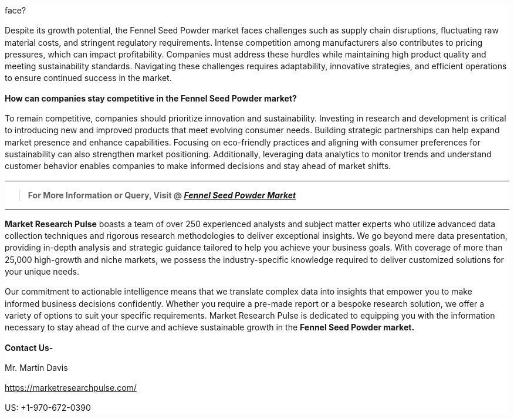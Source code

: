 face?</strong></p><p>Despite its growth potential, the Fennel Seed Powder market faces challenges such as supply chain disruptions, fluctuating raw material costs, and stringent regulatory requirements. Intense competition among manufacturers also contributes to pricing pressures, which can impact profitability. Companies must address these hurdles while maintaining high product quality and meeting sustainability standards. Navigating these challenges requires adaptability, innovative strategies, and efficient operations to ensure continued success in the market.</p><p><strong>How can companies stay competitive in the Fennel Seed Powder market?</strong></p><p>To remain competitive, companies should prioritize innovation and sustainability. Investing in research and development is critical to introducing new and improved products that meet evolving consumer needs. Building strategic partnerships can help expand market presence and enhance capabilities. Focusing on eco-friendly practices and aligning with consumer preferences for sustainability can also strengthen market positioning. Additionally, leveraging data analytics to monitor trends and understand customer behavior enables companies to make informed decisions and stay ahead of market shifts.</p><hr /><blockquote><p><strong>For More Information or Query, Visit @&nbsp;<em><a href="https://marketresearchpulse.com/report/43299/fennel-seed-powder-market?utm_source=Linkedin&utm_medium=020">Fennel Seed Powder Market</a></em></strong></p></blockquote><hr /><p><strong>Market Research Pulse</strong> boasts a team of over 250 experienced analysts and subject matter experts who utilize advanced data collection techniques and rigorous research methodologies to deliver exceptional insights. We go beyond mere data presentation, providing in-depth analysis and strategic guidance tailored to help you achieve your business goals. With coverage of more than 25,000 high-growth and niche markets, we possess the industry-specific knowledge required to deliver customized solutions for your unique needs.</p><p>Our commitment to actionable intelligence means that we translate complex data into insights that empower you to make informed business decisions confidently. Whether you require a pre-made report or a bespoke research solution, we offer a variety of options to suit your specific requirements. Market Research Pulse is dedicated to equipping you with the information necessary to stay ahead of the curve and achieve sustainable growth in the <strong>Fennel Seed Powder market.</strong></p><p><strong>Contact Us-</strong></p><p>Mr. Martin Davis</p><p>https://marketresearchpulse.com/</p><p>US: +1-970-672-0390</p>